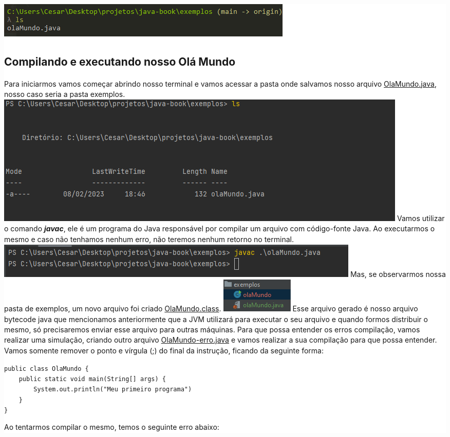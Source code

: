 ![exemplo-ola-mundo.png](imgs%2Fexemplo-ola-mundo.png)

## Compilando e executando nosso Olá Mundo

Para iniciarmos vamos começar abrindo nosso terminal e vamos acessar a pasta onde salvamos nosso arquivo [OlaMundo.java](exemplos%2FolaMundo.java), nosso caso 
seria a pasta exemplos.
![localizacao-ola-mundo.png](imgs%2Flocalizacao-ola-mundo.png)
Vamos utilizar o comando ***javac***, ele é um programa do Java responsável por compilar um arquivo com código-fonte Java.
Ao executarmos o mesmo e caso não tenhamos nenhum erro, não teremos nenhum retorno no terminal.
![compila-ola-mundo.png](imgs%2Fcompila-ola-mundo.png)
Mas, se observarmos nossa pasta de exemplos, um novo arquivo foi criado [OlaMundo.class](exemplos%2FolaMundo.class).
![ola-mundo-class.png](imgs%2Fola-mundo-class.png)
Esse arquivo gerado é nosso arquivo bytecode java que mencionamos anteriormente que a JVM utilizará para executar o seu 
arquivo e quando formos distribuir o mesmo, só precisaremos enviar esse arquivo para outras máquinas.
Para que possa entender os erros compilação, vamos realizar uma simulação, criando outro arquivo [OlaMundo-erro.java](exemplos%2FolaMundo-erro.java)
e vamos realizar a sua compilação para que possa entender. Vamos somente remover o ponto e vírgula (;) do final da instrução, 
ficando da seguinte forma:
```
public class OlaMundo {
    public static void main(String[] args) {
        System.out.println("Meu primeiro programa")
    }
}
```
Ao tentarmos compilar o mesmo, temos o seguinte erro abaixo: